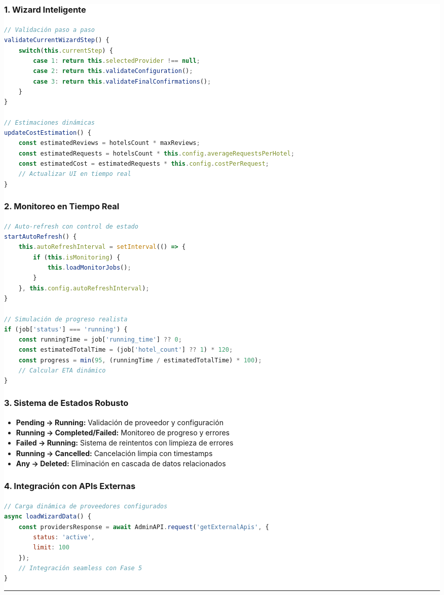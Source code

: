 ### **1. Wizard Inteligente**
```javascript
// Validación paso a paso
validateCurrentWizardStep() {
    switch(this.currentStep) {
        case 1: return this.selectedProvider !== null;
        case 2: return this.validateConfiguration();
        case 3: return this.validateFinalConfirmations();
    }
}

// Estimaciones dinámicas
updateCostEstimation() {
    const estimatedReviews = hotelsCount * maxReviews;
    const estimatedRequests = hotelsCount * this.config.averageRequestsPerHotel;
    const estimatedCost = estimatedRequests * this.config.costPerRequest;
    // Actualizar UI en tiempo real
}
```

### **2. Monitoreo en Tiempo Real**
```javascript
// Auto-refresh con control de estado
startAutoRefresh() {
    this.autoRefreshInterval = setInterval(() => {
        if (this.isMonitoring) {
            this.loadMonitorJobs();
        }
    }, this.config.autoRefreshInterval);
}

// Simulación de progreso realista
if (job['status'] === 'running') {
    const runningTime = job['running_time'] ?? 0;
    const estimatedTotalTime = (job['hotel_count'] ?? 1) * 120;
    const progress = min(95, (runningTime / estimatedTotalTime) * 100);
    // Calcular ETA dinámico
}
```

### **3. Sistema de Estados Robusto**
- **Pending → Running:** Validación de proveedor y configuración
- **Running → Completed/Failed:** Monitoreo de progreso y errores
- **Failed → Running:** Sistema de reintentos con limpieza de errores
- **Running → Cancelled:** Cancelación limpia con timestamps
- **Any → Deleted:** Eliminación en cascada de datos relacionados

### **4. Integración con APIs Externas**
```javascript
// Carga dinámica de proveedores configurados
async loadWizardData() {
    const providersResponse = await AdminAPI.request('getExternalApis', {
        status: 'active',
        limit: 100
    });
    // Integración seamless con Fase 5
}
```

---